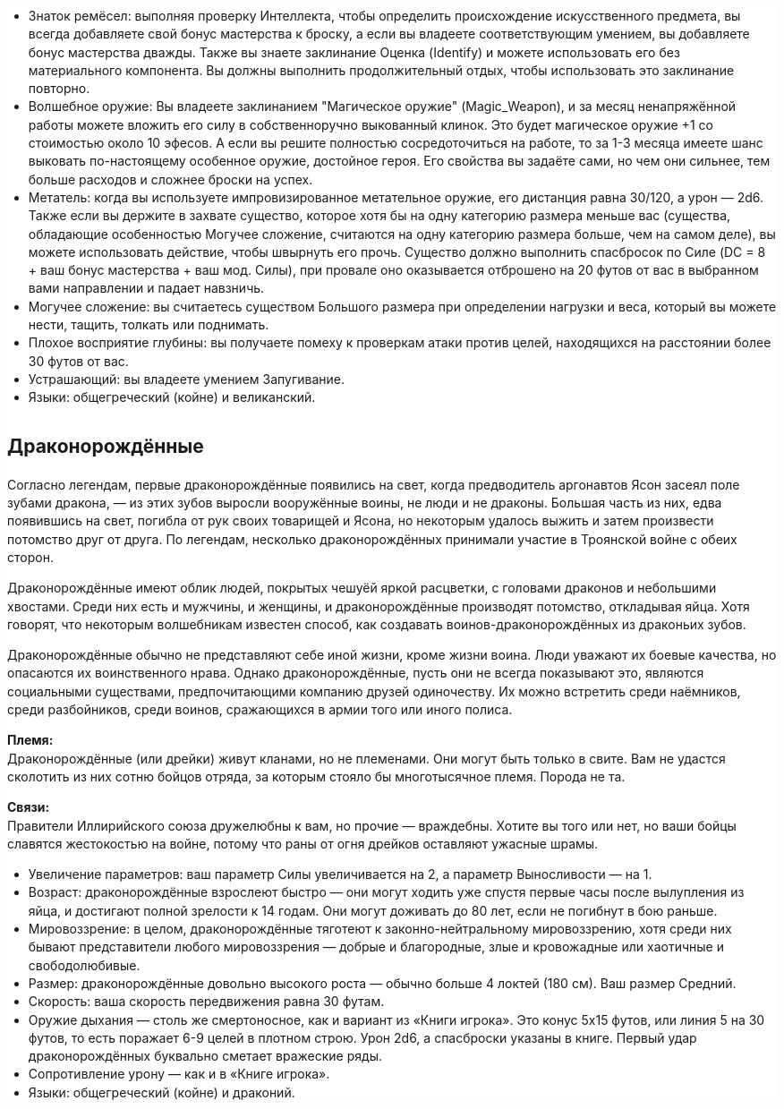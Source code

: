- Знаток ремёсел: выполняя проверку Интеллекта, чтобы определить происхождение искусственного предмета, вы всегда добавляете свой бонус мастерства к броску, а если вы владеете соответствующим умением, вы добавляете бонус мастерства дважды. Также вы знаете заклинание Оценка (Identify) и можете использовать его без материального компонента. Вы должны выполнить продолжительный отдых, чтобы использовать это заклинание повторно.  
- Волшебное оружие: Вы владеете заклинанием "Магическое оружие" (Magic_Weapon), и за месяц ненапряжённой работы можете вложить его силу в собственноручно выкованный клинок. Это будет магическое оружие +1 со стоимостью около 10 эфесов. А если вы решите полностью сосредоточиться на работе, то за 1-3 месяца имеете шанс выковать по-настоящему особенное оружие, достойное героя. Его свойства вы задаёте сами, но чем они сильнее, тем больше расходов и сложнее броски на успех.
- Метатель: когда вы используете импровизированное метательное оружие, его дистанция равна 30/120, а урон — 2d6. Также если вы держите в захвате существо, которое хотя бы на одну категорию размера меньше вас (существа, обладающие особенностью Могучее сложение, считаются на одну категорию размера больше, чем на самом деле), вы можете использовать действие, чтобы швырнуть его прочь. Существо должно выполнить спасбросок по Силе (DC = 8 + ваш бонус мастерства + ваш мод. Силы), при провале оно оказывается отброшено на 20 футов от вас в выбранном вами направлении и падает навзничь.  
- Могучее сложение: вы считаетесь существом Большого размера при определении нагрузки и веса, который вы можете нести, тащить, толкать или поднимать.  
- Плохое восприятие глубины: вы получаете помеху к проверкам атаки против целей, находящихся на расстоянии более 30 футов от вас.  
- Устрашающий: вы владеете умением Запугивание.  
- Языки: общегреческий (койне) и великанский.  

## Драконорождённые

Согласно легендам, первые драконорождённые появились на свет, когда предводитель аргонавтов Ясон засеял поле зубами дракона, — из этих зубов выросли вооружённые воины, не люди и не драконы. Большая часть из них, едва появившись на свет, погибла от рук своих товарищей и Ясона, но некоторым удалось выжить и затем произвести потомство друг от друга. По легендам, несколько драконорождённых принимали участие в Троянской войне с обеих сторон.  

Драконорождённые имеют облик людей, покрытых чешуёй яркой расцветки, с головами драконов и небольшими хвостами. Среди них есть и мужчины, и женщины, и драконорождённые производят потомство, откладывая яйца. Хотя говорят, что некоторым волшебникам известен способ, как создавать воинов-драконорождённых из драконьих зубов.  

Драконорождённые обычно не представляют себе иной жизни, кроме жизни воина. Люди уважают их боевые качества, но опасаются их воинственного нрава. Однако драконорождённые, пусть они не всегда показывают это, являются социальными существами, предпочитающими компанию друзей одиночеству. Их можно встретить среди наёмников, среди разбойников, среди воинов, сражающихся в армии того или иного полиса.  

**Племя:**  
Драконорождённые (или дрейки) живут кланами, но не племенами. Они могут быть только в свите. Вам не удастся сколотить из них сотню бойцов отряда, за которым стояло бы многотысячное племя. Порода не та.  

**Связи:**  
Правители Иллирийского союза дружелюбны к вам, но прочие — враждебны. Хотите вы того или нет, но ваши бойцы славятся жестокостью на войне, потому что раны от огня дрейков оставляют ужасные шрамы.

- Увеличение параметров: ваш параметр Силы увеличивается на 2, а параметр Выносливости — на 1.  
- Возраст: драконорождённые взрослеют быстро — они могут ходить уже спустя первые часы после вылупления из яйца, и достигают полной зрелости к 14 годам. Они могут доживать до 80 лет, если не погибнут в бою раньше.  
- Мировоззрение: в целом, драконорождённые тяготеют к законно-нейтральному мировоззрению, хотя среди них бывают представители любого мировоззрения — добрые и благородные, злые и кровожадные или хаотичные и свободолюбивые.  
- Размер: драконорождённые довольно высокого роста — обычно больше 4 локтей (180 см). Ваш размер Средний.  
- Скорость: ваша скорость передвижения равна 30 футам.  
- Оружие дыхания — столь же смертоносное, как и вариант из «Книги игрока». Это конус 5x15 футов, или линия 5 на 30 футов, то есть поражает 6-9 целей в плотном строю. Урон 2d6, а спасброски указаны в книге. Первый удар драконорождённых буквально сметает вражеские ряды.  
- Сопротивление урону — как и в «Книге игрока».  
- Языки: общегреческий (койне) и драконий.  
